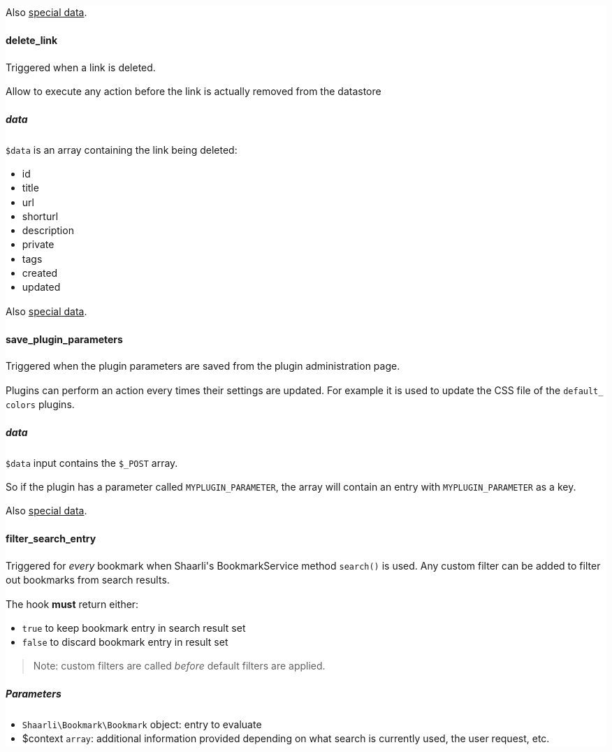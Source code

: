 Also [special data](#special-data).


#### delete_link

Triggered when a link is deleted.

Allow to execute any action before the link is actually removed from the datastore


##### data

`$data` is an array containing the link being deleted:

- id
- title
- url
- shorturl
- description
- private
- tags
- created
- updated

Also [special data](#special-data).


#### save_plugin_parameters

Triggered when the plugin parameters are saved from the plugin administration page.

Plugins can perform an action every times their settings are updated.
For example it is used to update the CSS file of the `default_colors` plugins.


##### data

`$data` input contains the `$_POST` array.

So if the plugin has a parameter called `MYPLUGIN_PARAMETER`,
the array will contain an entry with `MYPLUGIN_PARAMETER` as a key.

Also [special data](#special-data).


#### filter_search_entry

Triggered for *every* bookmark when Shaarli's BookmarkService method `search()` is used.
Any custom filter can be added to filter out bookmarks from search results.

The hook **must** return either:
  - `true` to keep bookmark entry in search result set
  - `false` to discard bookmark entry in result set

> Note: custom filters are called *before* default filters are applied.


##### Parameters

- `Shaarli\Bookmark\Bookmark` object: entry to evaluate
- $context `array`: additional information provided depending on what search is currently used,
the user request, etc.
